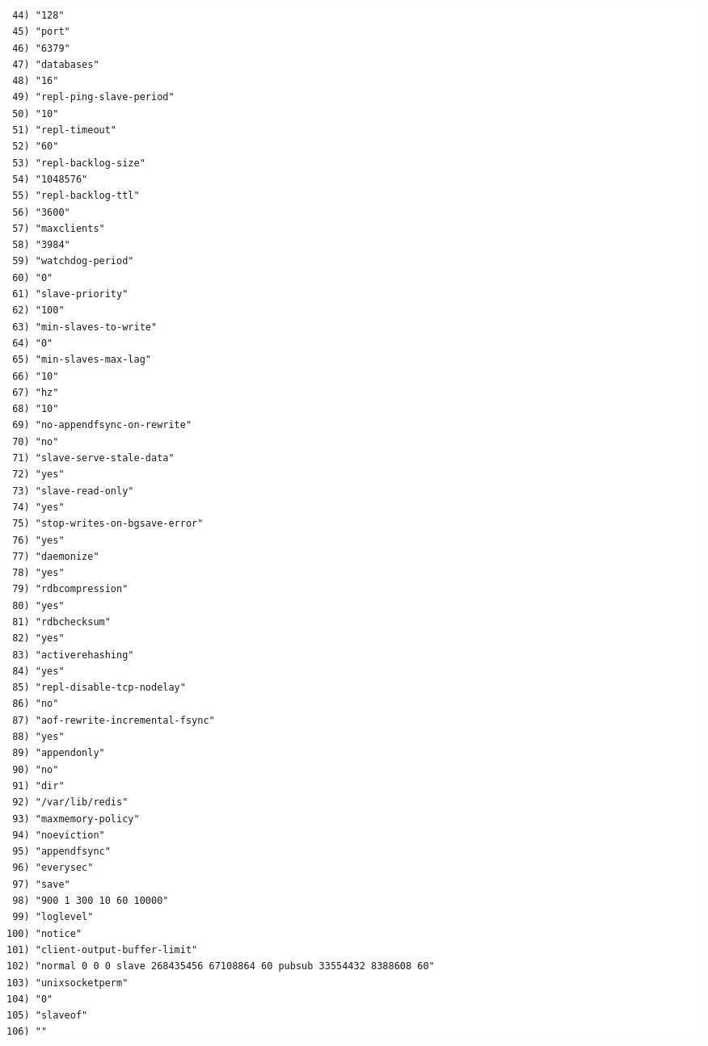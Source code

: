 ```
 44) "128"
 45) "port"
 46) "6379"
 47) "databases"
 48) "16"
 49) "repl-ping-slave-period"
 50) "10"
 51) "repl-timeout"
 52) "60"
 53) "repl-backlog-size"
 54) "1048576"
 55) "repl-backlog-ttl"
 56) "3600"
 57) "maxclients"
 58) "3984"
 59) "watchdog-period"
 60) "0"
 61) "slave-priority"
 62) "100"
 63) "min-slaves-to-write"
 64) "0"
 65) "min-slaves-max-lag"
 66) "10"
 67) "hz"
 68) "10"
 69) "no-appendfsync-on-rewrite"
 70) "no"
 71) "slave-serve-stale-data"
 72) "yes"
 73) "slave-read-only"
 74) "yes"
 75) "stop-writes-on-bgsave-error"
 76) "yes"
 77) "daemonize"
 78) "yes"
 79) "rdbcompression"
 80) "yes"
 81) "rdbchecksum"
 82) "yes"
 83) "activerehashing"
 84) "yes"
 85) "repl-disable-tcp-nodelay"
 86) "no"
 87) "aof-rewrite-incremental-fsync"
 88) "yes"
 89) "appendonly"
 90) "no"
 91) "dir"
 92) "/var/lib/redis"
 93) "maxmemory-policy"
 94) "noeviction"
 95) "appendfsync"
 96) "everysec"
 97) "save"
 98) "900 1 300 10 60 10000"
 99) "loglevel"
100) "notice"
101) "client-output-buffer-limit"
102) "normal 0 0 0 slave 268435456 67108864 60 pubsub 33554432 8388608 60"
103) "unixsocketperm"
104) "0"
105) "slaveof"
106) ""
```